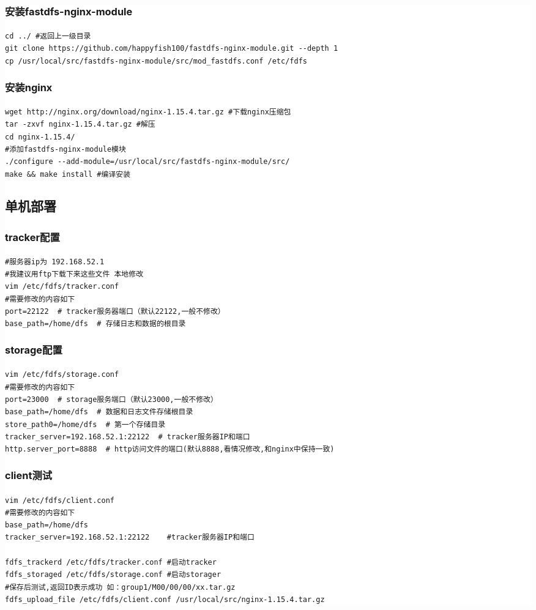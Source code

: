 ### 安装fastdfs-nginx-module

```shell
cd ../ #返回上一级目录
git clone https://github.com/happyfish100/fastdfs-nginx-module.git --depth 1
cp /usr/local/src/fastdfs-nginx-module/src/mod_fastdfs.conf /etc/fdfs
```

### 安装nginx

```shell
wget http://nginx.org/download/nginx-1.15.4.tar.gz #下载nginx压缩包
tar -zxvf nginx-1.15.4.tar.gz #解压
cd nginx-1.15.4/
#添加fastdfs-nginx-module模块
./configure --add-module=/usr/local/src/fastdfs-nginx-module/src/ 
make && make install #编译安装
```

## 单机部署

### tracker配置

```shell
#服务器ip为 192.168.52.1
#我建议用ftp下载下来这些文件 本地修改
vim /etc/fdfs/tracker.conf
#需要修改的内容如下
port=22122  # tracker服务器端口（默认22122,一般不修改）
base_path=/home/dfs  # 存储日志和数据的根目录
```

### storage配置

```shell
vim /etc/fdfs/storage.conf
#需要修改的内容如下
port=23000  # storage服务端口（默认23000,一般不修改）
base_path=/home/dfs  # 数据和日志文件存储根目录
store_path0=/home/dfs  # 第一个存储目录
tracker_server=192.168.52.1:22122  # tracker服务器IP和端口
http.server_port=8888  # http访问文件的端口(默认8888,看情况修改,和nginx中保持一致)
```

### client测试

```shell
vim /etc/fdfs/client.conf
#需要修改的内容如下
base_path=/home/dfs
tracker_server=192.168.52.1:22122    #tracker服务器IP和端口

fdfs_trackerd /etc/fdfs/tracker.conf #启动tracker
fdfs_storaged /etc/fdfs/storage.conf #启动storager
#保存后测试,返回ID表示成功 如：group1/M00/00/00/xx.tar.gz
fdfs_upload_file /etc/fdfs/client.conf /usr/local/src/nginx-1.15.4.tar.gz
```
